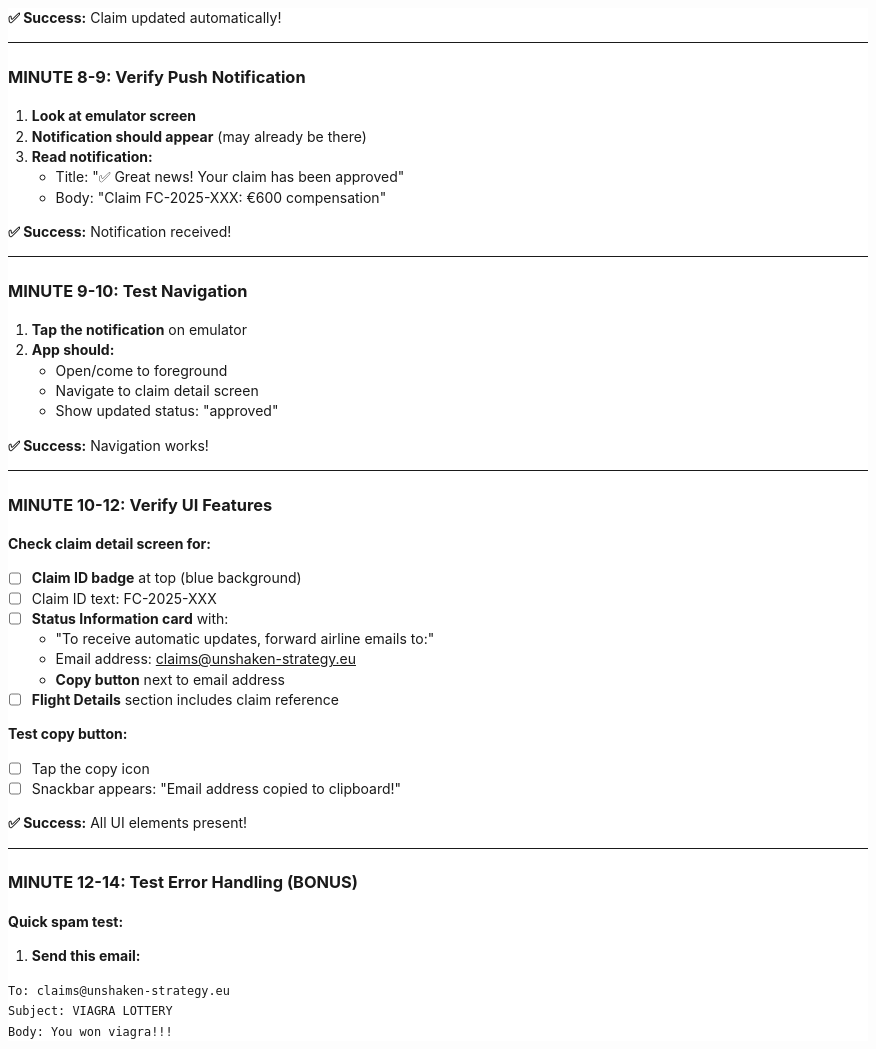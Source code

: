 **✅ Success:** Claim updated automatically!

---

### MINUTE 8-9: Verify Push Notification

1. **Look at emulator screen**
2. **Notification should appear** (may already be there)
3. **Read notification:**
   - Title: "✅ Great news! Your claim has been approved"
   - Body: "Claim FC-2025-XXX: €600 compensation"

**✅ Success:** Notification received!

---

### MINUTE 9-10: Test Navigation

1. **Tap the notification** on emulator
2. **App should:**
   - Open/come to foreground
   - Navigate to claim detail screen
   - Show updated status: "approved"

**✅ Success:** Navigation works!

---

### MINUTE 10-12: Verify UI Features

**Check claim detail screen for:**
- [ ] **Claim ID badge** at top (blue background)
- [ ] Claim ID text: FC-2025-XXX
- [ ] **Status Information card** with:
  - "To receive automatic updates, forward airline emails to:"
  - Email address: claims@unshaken-strategy.eu
  - **Copy button** next to email address
- [ ] **Flight Details** section includes claim reference

**Test copy button:**
- [ ] Tap the copy icon
- [ ] Snackbar appears: "Email address copied to clipboard!"

**✅ Success:** All UI elements present!

---

### MINUTE 12-14: Test Error Handling (BONUS)

**Quick spam test:**

1. **Send this email:**
```
To: claims@unshaken-strategy.eu
Subject: VIAGRA LOTTERY
Body: You won viagra!!!
```

